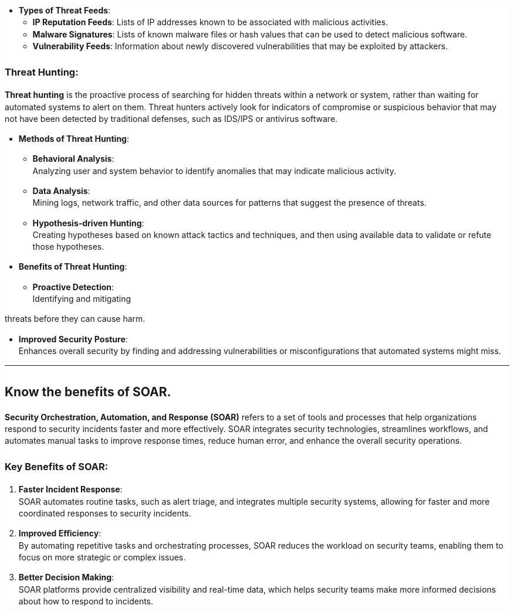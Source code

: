 - **Types of Threat Feeds**:
  - **IP Reputation Feeds**: Lists of IP addresses known to be associated with malicious activities.
  - **Malware Signatures**: Lists of known malware files or hash values that can be used to detect malicious software.
  - **Vulnerability Feeds**: Information about newly discovered vulnerabilities that may be exploited by attackers.

### Threat Hunting:
**Threat hunting** is the proactive process of searching for hidden threats within a network or system, rather than waiting for automated systems to alert on them. Threat hunters actively look for indicators of compromise or suspicious behavior that may not have been detected by traditional defenses, such as IDS/IPS or antivirus software.

- **Methods of Threat Hunting**:
  - **Behavioral Analysis**:  
     Analyzing user and system behavior to identify anomalies that may indicate malicious activity.
  
  - **Data Analysis**:  
     Mining logs, network traffic, and other data sources for patterns that suggest the presence of threats.

  - **Hypothesis-driven Hunting**:  
     Creating hypotheses based on known attack tactics and techniques, and then using available data to validate or refute those hypotheses.

- **Benefits of Threat Hunting**:
  - **Proactive Detection**:  
     Identifying and mitigating

 threats before they can cause harm.
  
  - **Improved Security Posture**:  
     Enhances overall security by finding and addressing vulnerabilities or misconfigurations that automated systems might miss.

---

## **Know the benefits of SOAR.**

**Security Orchestration, Automation, and Response (SOAR)** refers to a set of tools and processes that help organizations respond to security incidents faster and more effectively. SOAR integrates security technologies, streamlines workflows, and automates manual tasks to improve response times, reduce human error, and enhance the overall security operations.

### Key Benefits of SOAR:
1. **Faster Incident Response**:  
   SOAR automates routine tasks, such as alert triage, and integrates multiple security systems, allowing for faster and more coordinated responses to security incidents.

2. **Improved Efficiency**:  
   By automating repetitive tasks and orchestrating processes, SOAR reduces the workload on security teams, enabling them to focus on more strategic or complex issues.

3. **Better Decision Making**:  
   SOAR platforms provide centralized visibility and real-time data, which helps security teams make more informed decisions about how to respond to incidents.
